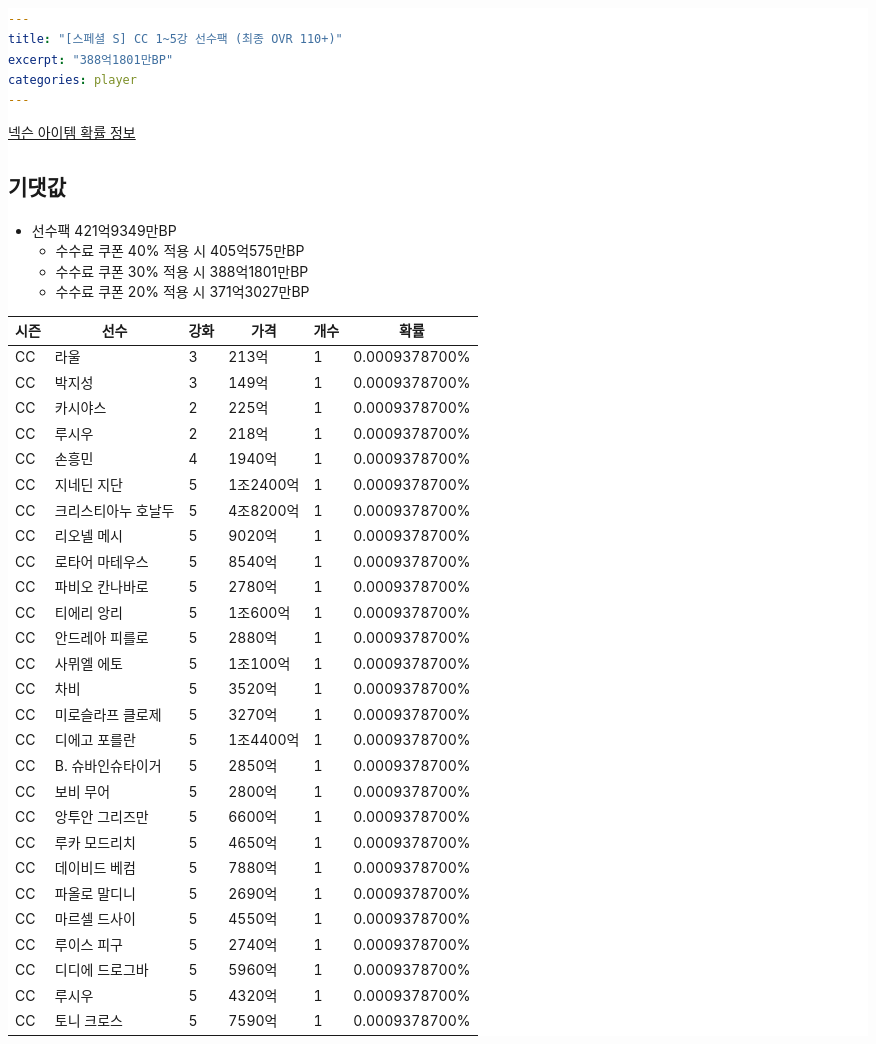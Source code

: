 ```yaml
---
title: "[스페셜 S] CC 1~5강 선수팩 (최종 OVR 110+)"
excerpt: "388억1801만BP"
categories: player
---
```

[넥슨 아이템 확률 정보](http://iteminfo.nexon.com/probability/fo4?sn=7423)

## 기댓값
  - 선수팩 421억9349만BP
    - 수수료 쿠폰 40% 적용 시 405억575만BP
    - 수수료 쿠폰 30% 적용 시 388억1801만BP
    - 수수료 쿠폰 20% 적용 시 371억3027만BP


|시즌|선수|강화|가격|개수|확률|
|---|---|---|---|---|---|
|CC|라울|3|213억|1|0.0009378700%|
|CC|박지성|3|149억|1|0.0009378700%|
|CC|카시야스|2|225억|1|0.0009378700%|
|CC|루시우|2|218억|1|0.0009378700%|
|CC|손흥민|4|1940억|1|0.0009378700%|
|CC|지네딘 지단|5|1조2400억|1|0.0009378700%|
|CC|크리스티아누 호날두|5|4조8200억|1|0.0009378700%|
|CC|리오넬 메시|5|9020억|1|0.0009378700%|
|CC|로타어 마테우스|5|8540억|1|0.0009378700%|
|CC|파비오 칸나바로|5|2780억|1|0.0009378700%|
|CC|티에리 앙리|5|1조600억|1|0.0009378700%|
|CC|안드레아 피를로|5|2880억|1|0.0009378700%|
|CC|사뮈엘 에토|5|1조100억|1|0.0009378700%|
|CC|차비|5|3520억|1|0.0009378700%|
|CC|미로슬라프 클로제|5|3270억|1|0.0009378700%|
|CC|디에고 포를란|5|1조4400억|1|0.0009378700%|
|CC|B. 슈바인슈타이거|5|2850억|1|0.0009378700%|
|CC|보비 무어|5|2800억|1|0.0009378700%|
|CC|앙투안 그리즈만|5|6600억|1|0.0009378700%|
|CC|루카 모드리치|5|4650억|1|0.0009378700%|
|CC|데이비드 베컴|5|7880억|1|0.0009378700%|
|CC|파올로 말디니|5|2690억|1|0.0009378700%|
|CC|마르셀 드사이|5|4550억|1|0.0009378700%|
|CC|루이스 피구|5|2740억|1|0.0009378700%|
|CC|디디에 드로그바|5|5960억|1|0.0009378700%|
|CC|루시우|5|4320억|1|0.0009378700%|
|CC|토니 크로스|5|7590억|1|0.0009378700%|